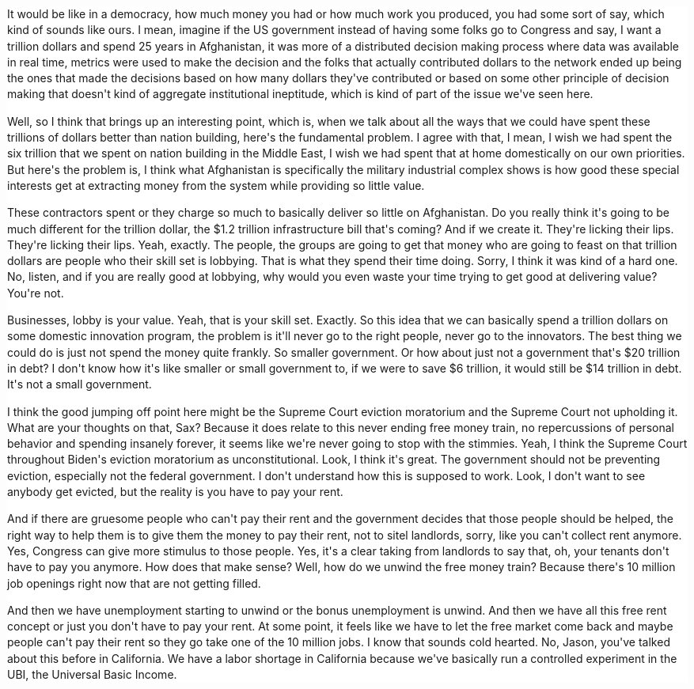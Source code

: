 It would be like in a democracy, how much money you had or how much work you produced, you had some sort of say, which kind of sounds like ours. I mean, imagine if the US government instead of having some folks go to Congress and say, I want a trillion dollars and spend 25 years in Afghanistan, it was more of a distributed decision making process where data was available in real time, metrics were used to make the decision and the folks that actually contributed dollars to the network ended up being the ones that made the decisions based on how many dollars they've contributed or based on some other principle of decision making that doesn't kind of aggregate institutional ineptitude, which is kind of part of the issue we've seen here.

Well, so I think that brings up an interesting point, which is, when we talk about all the ways that we could have spent these trillions of dollars better than nation building, here's the fundamental problem. I agree with that, I mean, I wish we had spent the six trillion that we spent on nation building in the Middle East, I wish we had spent that at home domestically on our own priorities. But here's the problem is, I think what Afghanistan is specifically the military industrial complex shows is how good these special interests get at extracting money from the system while providing so little value.

These contractors spent or they charge so much to basically deliver so little on Afghanistan. Do you really think it's going to be much different for the trillion dollar, the $1.2 trillion infrastructure bill that's coming? And if we create it. They're licking their lips. They're licking their lips. Yeah, exactly. The people, the groups are going to get that money who are going to feast on that trillion dollars are people who their skill set is lobbying. That is what they spend their time doing. Sorry, I think it was kind of a hard one. No, listen, and if you are really good at lobbying, why would you even waste your time trying to get good at delivering value? You're not.

Businesses, lobby is your value. Yeah, that is your skill set. Exactly. So this idea that we can basically spend a trillion dollars on some domestic innovation program, the problem is it'll never go to the right people, never go to the innovators. The best thing we could do is just not spend the money quite frankly. So smaller government. Or how about just not a government that's $20 trillion in debt? I don't know how it's like smaller or small government to, if we were to save $6 trillion, it would still be $14 trillion in debt. It's not a small government.

I think the good jumping off point here might be the Supreme Court eviction moratorium and the Supreme Court not upholding it. What are your thoughts on that, Sax? Because it does relate to this never ending free money train, no repercussions of personal behavior and spending insanely forever, it seems like we're never going to stop with the stimmies. Yeah, I think the Supreme Court throughout Biden's eviction moratorium as unconstitutional. Look, I think it's great. The government should not be preventing eviction, especially not the federal government. I don't understand how this is supposed to work. Look, I don't want to see anybody get evicted, but the reality is you have to pay your rent.

And if there are gruesome people who can't pay their rent and the government decides that those people should be helped, the right way to help them is to give them the money to pay their rent, not to sitel landlords, sorry, like you can't collect rent anymore. Yes, Congress can give more stimulus to those people. Yes, it's a clear taking from landlords to say that, oh, your tenants don't have to pay you anymore. How does that make sense? Well, how do we unwind the free money train? Because there's 10 million job openings right now that are not getting filled.

And then we have unemployment starting to unwind or the bonus unemployment is unwind. And then we have all this free rent concept or just you don't have to pay your rent. At some point, it feels like we have to let the free market come back and maybe people can't pay their rent so they go take one of the 10 million jobs. I know that sounds cold hearted. No, Jason, you've talked about this before in California. We have a labor shortage in California because we've basically run a controlled experiment in the UBI, the Universal Basic Income.
